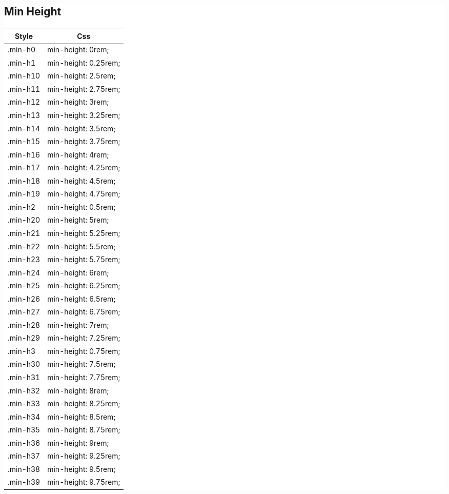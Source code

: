 ## Min Height

| Style | Css
|-------|---------------------------------
| .min-h0 | min-height: 0rem; |
| .min-h1 | min-height: 0.25rem; |
| .min-h10 | min-height: 2.5rem; |
| .min-h11 | min-height: 2.75rem; |
| .min-h12 | min-height: 3rem; |
| .min-h13 | min-height: 3.25rem; |
| .min-h14 | min-height: 3.5rem; |
| .min-h15 | min-height: 3.75rem; |
| .min-h16 | min-height: 4rem; |
| .min-h17 | min-height: 4.25rem; |
| .min-h18 | min-height: 4.5rem; |
| .min-h19 | min-height: 4.75rem; |
| .min-h2 | min-height: 0.5rem; |
| .min-h20 | min-height: 5rem; |
| .min-h21 | min-height: 5.25rem; |
| .min-h22 | min-height: 5.5rem; |
| .min-h23 | min-height: 5.75rem; |
| .min-h24 | min-height: 6rem; |
| .min-h25 | min-height: 6.25rem; |
| .min-h26 | min-height: 6.5rem; |
| .min-h27 | min-height: 6.75rem; |
| .min-h28 | min-height: 7rem; |
| .min-h29 | min-height: 7.25rem; |
| .min-h3 | min-height: 0.75rem; |
| .min-h30 | min-height: 7.5rem; |
| .min-h31 | min-height: 7.75rem; |
| .min-h32 | min-height: 8rem; |
| .min-h33 | min-height: 8.25rem; |
| .min-h34 | min-height: 8.5rem; |
| .min-h35 | min-height: 8.75rem; |
| .min-h36 | min-height: 9rem; |
| .min-h37 | min-height: 9.25rem; |
| .min-h38 | min-height: 9.5rem; |
| .min-h39 | min-height: 9.75rem; |